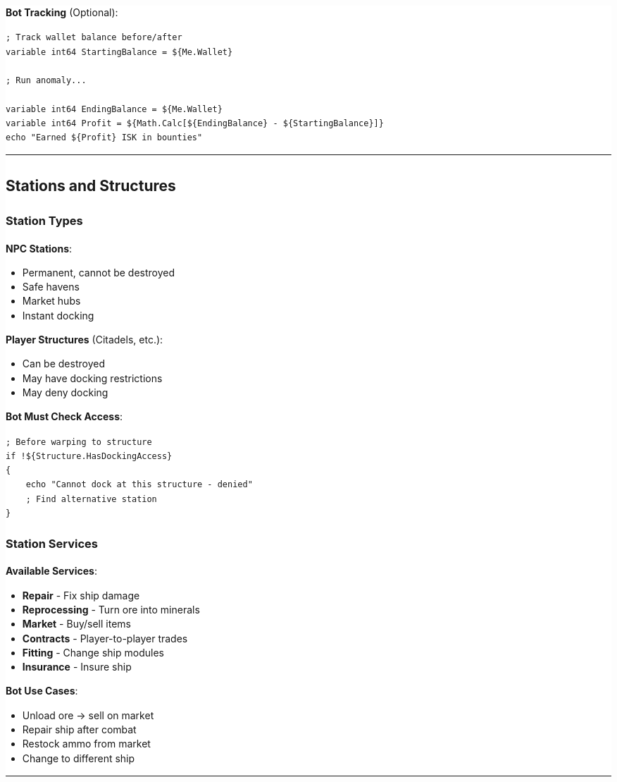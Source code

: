 **Bot Tracking** (Optional):
```lavishscript
; Track wallet balance before/after
variable int64 StartingBalance = ${Me.Wallet}

; Run anomaly...

variable int64 EndingBalance = ${Me.Wallet}
variable int64 Profit = ${Math.Calc[${EndingBalance} - ${StartingBalance}]}
echo "Earned ${Profit} ISK in bounties"
```

---

## Stations and Structures

### Station Types

**NPC Stations**:
- Permanent, cannot be destroyed
- Safe havens
- Market hubs
- Instant docking

**Player Structures** (Citadels, etc.):
- Can be destroyed
- May have docking restrictions
- May deny docking

**Bot Must Check Access**:
```lavishscript
; Before warping to structure
if !${Structure.HasDockingAccess}
{
    echo "Cannot dock at this structure - denied"
    ; Find alternative station
}
```

### Station Services

**Available Services**:
- **Repair** - Fix ship damage
- **Reprocessing** - Turn ore into minerals
- **Market** - Buy/sell items
- **Contracts** - Player-to-player trades
- **Fitting** - Change ship modules
- **Insurance** - Insure ship

**Bot Use Cases**:
- Unload ore → sell on market
- Repair ship after combat
- Restock ammo from market
- Change to different ship

---